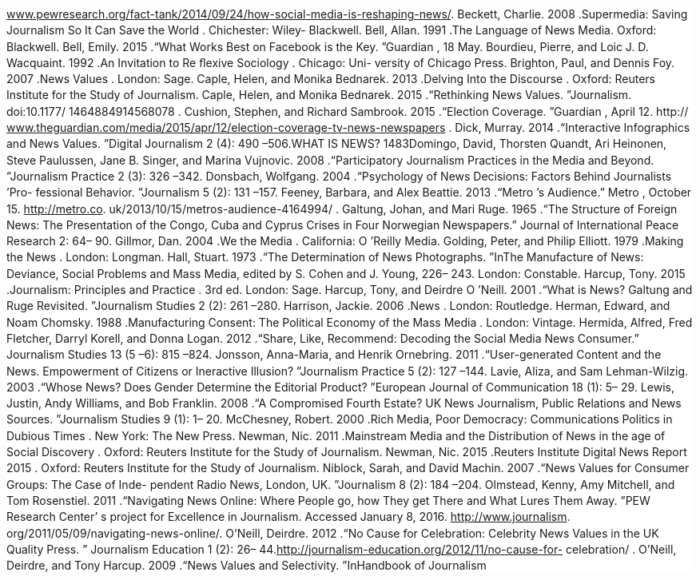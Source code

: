 www.pewresearch.org/fact-tank/2014/09/24/how-social-media-is-reshaping-news/.
Beckett, Charlie. 2008 .Supermedia: Saving Journalism So It Can Save the World . Chichester: Wiley-
Blackwell.
Bell, Allan. 1991 .The Language of News Media. Oxford: Blackwell.
Bell, Emily. 2015 .“What Works Best on Facebook is the Key. ”Guardian , 18 May.
Bourdieu, Pierre, and Loic J. D. Wacquaint. 1992 .An Invitation to Re ﬂexive Sociology . Chicago: Uni-
versity of Chicago Press.
Brighton, Paul, and Dennis Foy. 2007 .News Values . London: Sage.
Caple, Helen, and Monika Bednarek. 2013 .Delving Into the Discourse . Oxford: Reuters Institute for
the Study of Journalism.
Caple, Helen, and Monika Bednarek. 2015 .“Rethinking News Values. ”Journalism. doi:10.1177/
1464884914568078 .
Cushion, Stephen, and Richard Sambrook. 2015 .“Election Coverage. ”Guardian , April 12. http://
www.theguardian.com/media/2015/apr/12/election-coverage-tv-news-newspapers .
Dick, Murray. 2014 .“Interactive Infographics and News Values. ”Digital Journalism 2 (4): 490 –506.WHAT IS NEWS? 1483Domingo, David, Thorsten Quandt, Ari Heinonen, Steve Paulussen, Jane B. Singer, and Marina
Vujnovic. 2008 .“Participatory Journalism Practices in the Media and Beyond. ”Journalism
Practice 2 (3): 326 –342.
Donsbach, Wolfgang. 2004 .“Psychology of News Decisions: Factors Behind Journalists ’Pro-
fessional Behavior. ”Journalism 5 (2): 131 –157.
Feeney, Barbara, and Alex Beattie. 2013 .“Metro ’s Audience.” Metro , October 15. http://metro.co.
uk/2013/10/15/metros-audience-4164994/ .
Galtung, Johan, and Mari Ruge. 1965 .“The Structure of Foreign News: The Presentation of the
Congo, Cuba and Cyprus Crises in Four Norwegian Newspapers.” Journal of International
Peace Research 2: 64– 90.
Gillmor, Dan. 2004 .We the Media . California: O ’Reilly Media.
Golding, Peter, and Philip Elliott. 1979 .Making the News . London: Longman.
Hall, Stuart. 1973 .“The Determination of News Photographs. ”InThe Manufacture of News:
Deviance, Social Problems and Mass Media, edited by S. Cohen and J. Young, 226– 243.
London: Constable.
Harcup, Tony. 2015 .Journalism: Principles and Practice . 3rd ed. London: Sage.
Harcup, Tony, and Deirdre O ’Neill. 2001 .“What is News? Galtung and Ruge Revisited. ”Journalism
Studies 2 (2): 261 –280.
Harrison, Jackie. 2006 .News . London: Routledge.
Herman, Edward, and Noam Chomsky. 1988 .Manufacturing Consent: The Political Economy of the
Mass
Media . London: Vintage.
Hermida, Alfred, Fred Fletcher, Darryl Korell, and Donna Logan. 2012 .“Share, Like, Recommend:
Decoding the Social Media News Consumer.” Journalism Studies 13 (5 –6): 815 –824.
Jonsson, Anna-Maria, and Henrik Ornebring. 2011 .“User-generated Content and the News.
Empowerment of Citizens or Ineractive Illusion? ”Journalism Practice 5 (2): 127 –144.
Lavie, Aliza, and Sam Lehman-Wilzig. 2003 .“Whose News? Does Gender Determine the Editorial
Product? ”European Journal of Communication 18 (1): 5– 29.
Lewis, Justin, Andy Williams, and Bob Franklin. 2008 .“A Compromised Fourth Estate? UK News
Journalism, Public Relations and News Sources. ”Journalism Studies 9 (1): 1– 20.
McChesney, Robert. 2000 .Rich Media, Poor Democracy: Communications Politics in Dubious Times .
New York: The New Press.
Newman, Nic. 2011 .Mainstream Media and the Distribution of News in the age of Social Discovery .
Oxford: Reuters Institute for the Study of Journalism.
Newman, Nic. 2015 .Reuters Institute Digital News Report 2015 . Oxford: Reuters Institute for the
Study of Journalism.
Niblock, Sarah, and David Machin. 2007 .“News Values for Consumer Groups: The Case of Inde-
pendent Radio News, London, UK. ”Journalism 8 (2): 184 –204.
Olmstead, Kenny, Amy Mitchell, and Tom Rosenstiel. 2011 .“Navigating News Online: Where
People go, how They get There and What Lures Them Away. ”PEW Research Center’ s
project for Excellence in Journalism. Accessed January 8, 2016. http://www.journalism.
org/2011/05/09/navigating-news-online/.
O’Neill, Deirdre. 2012 .“No Cause for Celebration: Celebrity News Values in the UK Quality Press. ”
Journalism Education 1 (2): 26– 44.http://journalism-education.org/2012/11/no-cause-for-
celebration/ .
O’Neill, Deirdre, and Tony Harcup. 2009 .“News Values and Selectivity. ”InHandbook of Journalism